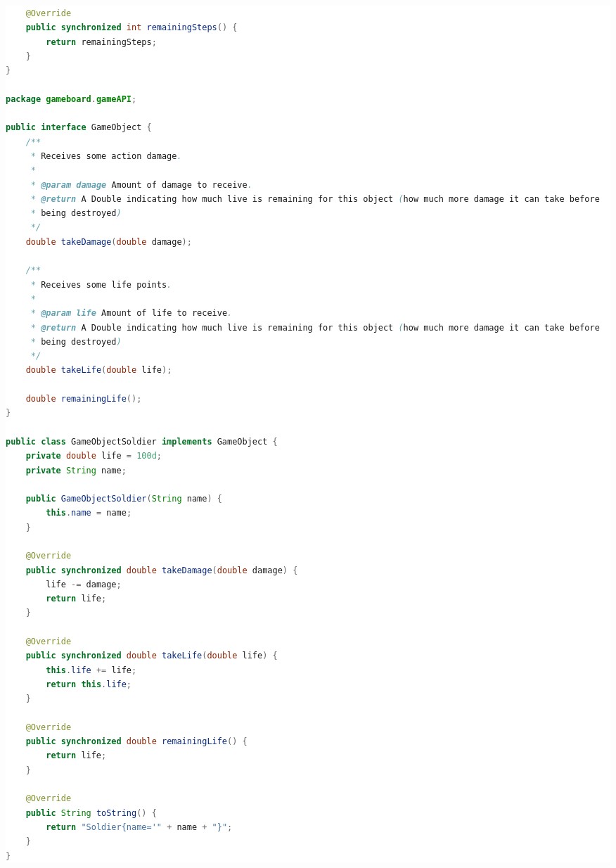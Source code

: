 ```java
    @Override
    public synchronized int remainingSteps() {
        return remainingSteps;
    }
}

package gameboard.gameAPI;

public interface GameObject {
    /**
     * Receives some action damage.
     *
     * @param damage Amount of damage to receive.
     * @return A Double indicating how much live is remaining for this object (how much more damage it can take before
     * being destroyed)
     */
    double takeDamage(double damage);

    /**
     * Receives some life points.
     *
     * @param life Amount of life to receive.
     * @return A Double indicating how much live is remaining for this object (how much more damage it can take before
     * being destroyed)
     */
    double takeLife(double life);

    double remainingLife();
}

public class GameObjectSoldier implements GameObject {
    private double life = 100d;
    private String name;

    public GameObjectSoldier(String name) {
        this.name = name;
    }

    @Override
    public synchronized double takeDamage(double damage) {
        life -= damage;
        return life;
    }

    @Override
    public synchronized double takeLife(double life) {
        this.life += life;
        return this.life;
    }

    @Override
    public synchronized double remainingLife() {
        return life;
    }

    @Override
    public String toString() {
        return "Soldier{name='" + name + "}";
    }
}

```